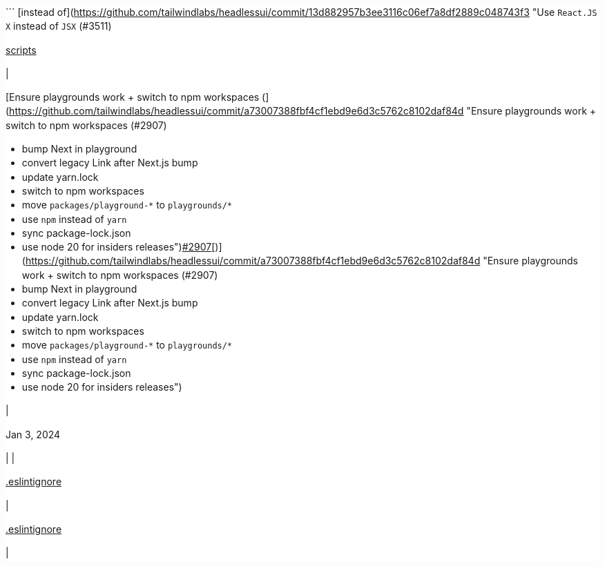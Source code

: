``` [instead of](https://github.com/tailwindlabs/headlessui/commit/13d882957b3ee3116c06ef7a8df2889c048743f3 "Use `React.JSX` instead of `JSX` (#3511)

[scripts](https://github.com/tailwindlabs/headlessui/tree/main/scripts "scripts")







 | 

[Ensure playgrounds work + switch to npm workspaces (](https://github.com/tailwindlabs/headlessui/commit/a73007388fbf4cf1ebd9e6d3c5762c8102daf84d "Ensure playgrounds work + switch to npm workspaces (#2907)
* bump Next in playground
* convert legacy Link after Next.js bump
* update yarn.lock
* switch to npm workspaces
* move `packages/playground-*` to `playgrounds/*`
* use `npm` instead of `yarn`
* sync package-lock.json
* use node 20 for insiders releases")[#2907](https://github.com/tailwindlabs/headlessui/pull/2907)[)](https://github.com/tailwindlabs/headlessui/commit/a73007388fbf4cf1ebd9e6d3c5762c8102daf84d "Ensure playgrounds work + switch to npm workspaces (#2907)
* bump Next in playground
* convert legacy Link after Next.js bump
* update yarn.lock
* switch to npm workspaces
* move `packages/playground-*` to `playgrounds/*`
* use `npm` instead of `yarn`
* sync package-lock.json
* use node 20 for insiders releases")



 | 

Jan 3, 2024

 |
| 

[.eslintignore](https://github.com/tailwindlabs/headlessui/blob/main/.eslintignore ".eslintignore")







 | 

[.eslintignore](https://github.com/tailwindlabs/headlessui/blob/main/.eslintignore ".eslintignore")







 | 

```